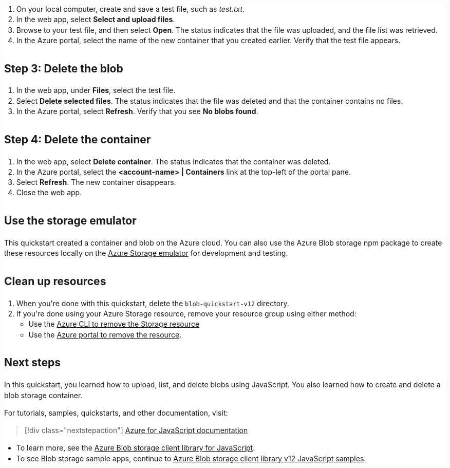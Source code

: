 1. On your local computer, create and save a test file, such as *test.txt*.
2. In the web app, select **Select and upload files**.
3. Browse to your test file, and then select **Open**. The status indicates that the file was uploaded, and the file list was retrieved.
4. In the Azure portal, select the name of the new container that you created earlier. Verify that the test file appears.

## Step 3: Delete the blob

1. In the web app, under **Files**, select the test file.
2. Select **Delete selected files**. The status indicates that the file was deleted and that the container contains no files.
3. In the Azure portal, select **Refresh**. Verify that you see **No blobs found**.

## Step 4: Delete the container

1. In the web app, select **Delete container**. The status indicates that the container was deleted.
2. In the Azure portal, select the **\<account-name\> | Containers** link at the top-left of the portal pane.
3. Select **Refresh**. The new container disappears.
4. Close the web app.

## Use the storage emulator

This quickstart created a container and blob on the Azure cloud. You can also use the Azure Blob storage npm package to create these resources locally on the [Azure Storage emulator](../common/storage-use-emulator.md) for development and testing. 

## Clean up resources

1. When you're done with this quickstart, delete the `blob-quickstart-v12` directory.
1. If you're done using your Azure Storage resource, remove your resource group using either method:
    * Use the [Azure CLI to remove the Storage resource](storage-quickstart-blobs-cli.md#clean-up-resources)
    * Use the [Azure portal to remove the resource](storage-quickstart-blobs-portal.md#clean-up-resources). 

## Next steps

In this quickstart, you learned how to upload, list, and delete blobs using JavaScript. You also learned how to create and delete a blob storage container.

For tutorials, samples, quickstarts, and other documentation, visit:

> [!div class="nextstepaction"]
> [Azure for JavaScript documentation](/azure/developer/javascript/)

- To learn more, see the [Azure Blob storage client library for JavaScript](https://github.com/Azure/azure-sdk-for-js/blob/master/sdk/storage/storage-blob).
- To see Blob storage sample apps, continue to [Azure Blob storage client library v12 JavaScript samples](https://github.com/Azure/azure-sdk-for-js/tree/master/sdk/storage/storage-blob/samples).

